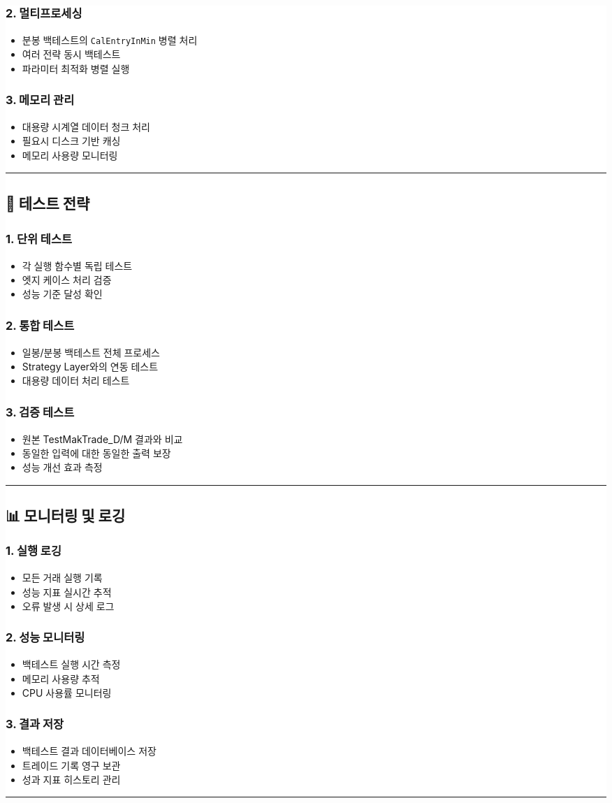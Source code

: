 ### 2. 멀티프로세싱
- 분봉 백테스트의 `CalEntryInMin` 병렬 처리
- 여러 전략 동시 백테스트
- 파라미터 최적화 병렬 실행

### 3. 메모리 관리
- 대용량 시계열 데이터 청크 처리
- 필요시 디스크 기반 캐싱
- 메모리 사용량 모니터링

---

## 🧪 테스트 전략

### 1. 단위 테스트
- 각 실행 함수별 독립 테스트
- 엣지 케이스 처리 검증
- 성능 기준 달성 확인

### 2. 통합 테스트
- 일봉/분봉 백테스트 전체 프로세스
- Strategy Layer와의 연동 테스트
- 대용량 데이터 처리 테스트

### 3. 검증 테스트
- 원본 TestMakTrade_D/M 결과와 비교
- 동일한 입력에 대한 동일한 출력 보장
- 성능 개선 효과 측정

---

## 📊 모니터링 및 로깅

### 1. 실행 로깅
- 모든 거래 실행 기록
- 성능 지표 실시간 추적
- 오류 발생 시 상세 로그

### 2. 성능 모니터링
- 백테스트 실행 시간 측정
- 메모리 사용량 추적
- CPU 사용률 모니터링

### 3. 결과 저장
- 백테스트 결과 데이터베이스 저장
- 트레이드 기록 영구 보관
- 성과 지표 히스토리 관리

---
